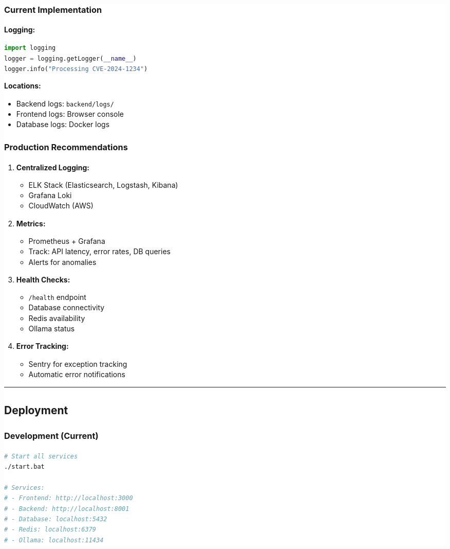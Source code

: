 ### Current Implementation

**Logging:**
```python
import logging
logger = logging.getLogger(__name__)
logger.info("Processing CVE-2024-1234")
```

**Locations:**
- Backend logs: `backend/logs/`
- Frontend logs: Browser console
- Database logs: Docker logs

### Production Recommendations

1. **Centralized Logging:**
   - ELK Stack (Elasticsearch, Logstash, Kibana)
   - Grafana Loki
   - CloudWatch (AWS)

2. **Metrics:**
   - Prometheus + Grafana
   - Track: API latency, error rates, DB queries
   - Alerts for anomalies

3. **Health Checks:**
   - `/health` endpoint
   - Database connectivity
   - Redis availability
   - Ollama status

4. **Error Tracking:**
   - Sentry for exception tracking
   - Automatic error notifications

---

## Deployment

### Development (Current)

```bash
# Start all services
./start.bat

# Services:
# - Frontend: http://localhost:3000
# - Backend: http://localhost:8001
# - Database: localhost:5432
# - Redis: localhost:6379
# - Ollama: localhost:11434
```
